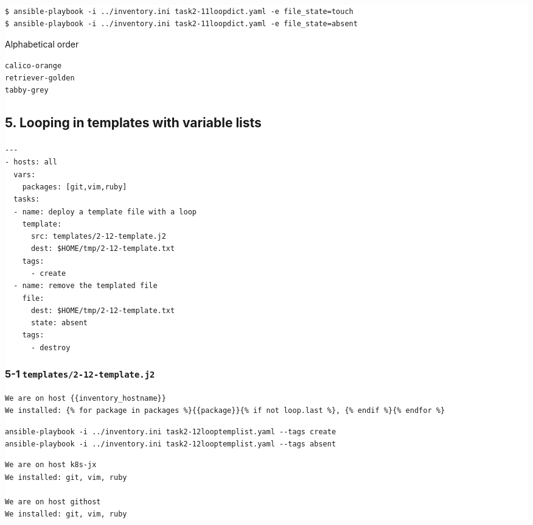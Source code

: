 ```
$ ansible-playbook -i ../inventory.ini task2-11loopdict.yaml -e file_state=touch
$ ansible-playbook -i ../inventory.ini task2-11loopdict.yaml -e file_state=absent
```

Alphabetical order

```
calico-orange
retriever-golden
tabby-grey
```

## **5. Looping in templates with variable lists**

```
---
- hosts: all
  vars:
    packages: [git,vim,ruby]
  tasks:
  - name: deploy a template file with a loop
    template:
      src: templates/2-12-template.j2
      dest: $HOME/tmp/2-12-template.txt
    tags:
      - create
  - name: remove the templated file
    file:
      dest: $HOME/tmp/2-12-template.txt
      state: absent
    tags:
      - destroy
```

### **5-1 `templates/2-12-template.j2`**

```
We are on host {{inventory_hostname}}
We installed: {% for package in packages %}{{package}}{% if not loop.last %}, {% endif %}{% endfor %}
```

```
ansible-playbook -i ../inventory.ini task2-12looptemplist.yaml --tags create
ansible-playbook -i ../inventory.ini task2-12looptemplist.yaml --tags absent
```
```
We are on host k8s-jx
We installed: git, vim, ruby

We are on host githost
We installed: git, vim, ruby
```
